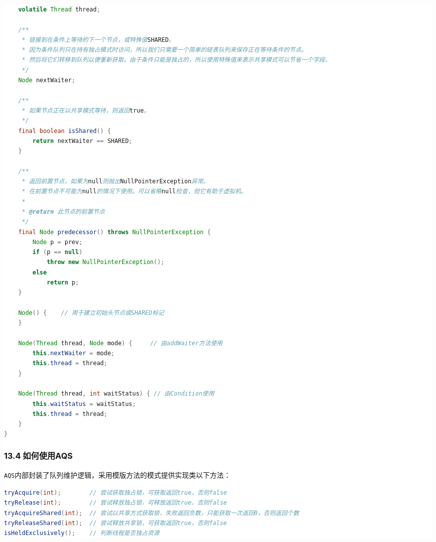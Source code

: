 ```java
    volatile Thread thread;

    /**
     * 链接到在条件上等待的下一个节点，或特殊值SHARED。
     * 因为条件队列只在持有独占模式时访问，所以我们只需要一个简单的链表队列来保存正在等待条件的节点。
     * 然后将它们转移到队列以便重新获取。由于条件只能是独占的，所以使用特殊值来表示共享模式可以节省一个字段。
     */
    Node nextWaiter;

    /**
     * 如果节点正在以共享模式等待，则返回true。
     */
    final boolean isShared() {
        return nextWaiter == SHARED;
    }

    /**
     * 返回前置节点，如果为null则抛出NullPointerException异常。
     * 在前置节点不可能为null的情况下使用。可以省略null检查，但它有助于虚拟机。
     *
     * @return 此节点的前置节点
     */
    final Node predecessor() throws NullPointerException {
        Node p = prev;
        if (p == null)
            throw new NullPointerException();
        else
            return p;
    }

    Node() {    // 用于建立初始头节点或SHARED标记
    }

    Node(Thread thread, Node mode) {     // 由addWaiter方法使用
        this.nextWaiter = mode;
        this.thread = thread;
    }

    Node(Thread thread, int waitStatus) { // 由Condition使用
        this.waitStatus = waitStatus;
        this.thread = thread;
    }
}

```

### 13.4 如何使用AQS

`AQS`内部封装了队列维护逻辑，采用模版方法的模式提供实现类以下方法：

```Java
tryAcquire(int);        // 尝试获取独占锁，可获取返回true，否则false
tryRelease(int);        // 尝试释放独占锁，可释放返回true，否则false
tryAcquireShared(int);  // 尝试以共享方式获取锁，失败返回负数，只能获取一次返回0，否则返回个数
tryReleaseShared(int);  // 尝试释放共享锁，可获取返回true，否则false
isHeldExclusively();    // 判断线程是否独占资源
```
